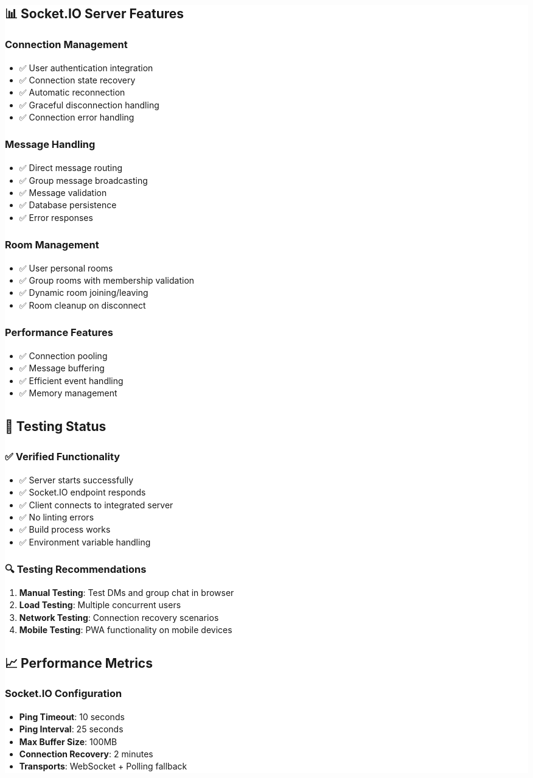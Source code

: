 ## 📊 Socket.IO Server Features

### Connection Management
- ✅ User authentication integration
- ✅ Connection state recovery
- ✅ Automatic reconnection
- ✅ Graceful disconnection handling
- ✅ Connection error handling

### Message Handling
- ✅ Direct message routing
- ✅ Group message broadcasting
- ✅ Message validation
- ✅ Database persistence
- ✅ Error responses

### Room Management
- ✅ User personal rooms
- ✅ Group rooms with membership validation
- ✅ Dynamic room joining/leaving
- ✅ Room cleanup on disconnect

### Performance Features
- ✅ Connection pooling
- ✅ Message buffering
- ✅ Efficient event handling
- ✅ Memory management

## 🧪 Testing Status

### ✅ Verified Functionality
- ✅ Server starts successfully
- ✅ Socket.IO endpoint responds
- ✅ Client connects to integrated server
- ✅ No linting errors
- ✅ Build process works
- ✅ Environment variable handling

### 🔍 Testing Recommendations
1. **Manual Testing**: Test DMs and group chat in browser
2. **Load Testing**: Multiple concurrent users
3. **Network Testing**: Connection recovery scenarios
4. **Mobile Testing**: PWA functionality on mobile devices

## 📈 Performance Metrics

### Socket.IO Configuration
- **Ping Timeout**: 10 seconds
- **Ping Interval**: 25 seconds
- **Max Buffer Size**: 100MB
- **Connection Recovery**: 2 minutes
- **Transports**: WebSocket + Polling fallback
